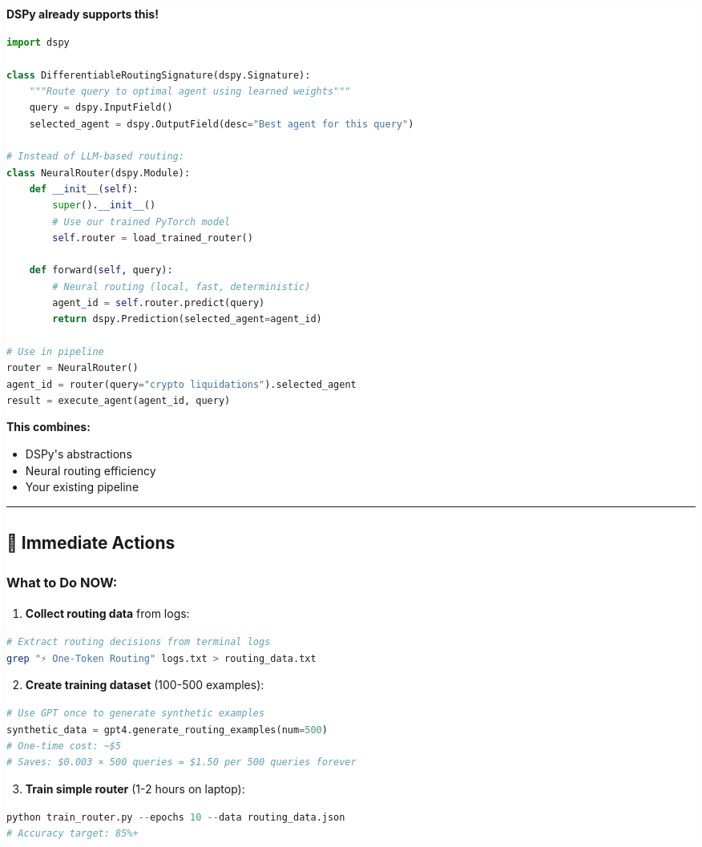**DSPy already supports this!**

```python
import dspy

class DifferentiableRoutingSignature(dspy.Signature):
    """Route query to optimal agent using learned weights"""
    query = dspy.InputField()
    selected_agent = dspy.OutputField(desc="Best agent for this query")

# Instead of LLM-based routing:
class NeuralRouter(dspy.Module):
    def __init__(self):
        super().__init__()
        # Use our trained PyTorch model
        self.router = load_trained_router()
    
    def forward(self, query):
        # Neural routing (local, fast, deterministic)
        agent_id = self.router.predict(query)
        return dspy.Prediction(selected_agent=agent_id)

# Use in pipeline
router = NeuralRouter()
agent_id = router(query="crypto liquidations").selected_agent
result = execute_agent(agent_id, query)
```

**This combines:**
- DSPy's abstractions
- Neural routing efficiency
- Your existing pipeline

---

## 🚀 Immediate Actions

### What to Do NOW:

1. **Collect routing data** from logs:
```bash
# Extract routing decisions from terminal logs
grep "⚡ One-Token Routing" logs.txt > routing_data.txt
```

2. **Create training dataset** (100-500 examples):
```python
# Use GPT once to generate synthetic examples
synthetic_data = gpt4.generate_routing_examples(num=500)
# One-time cost: ~$5
# Saves: $0.003 × 500 queries = $1.50 per 500 queries forever
```

3. **Train simple router** (1-2 hours on laptop):
```python
python train_router.py --epochs 10 --data routing_data.json
# Accuracy target: 85%+
```
